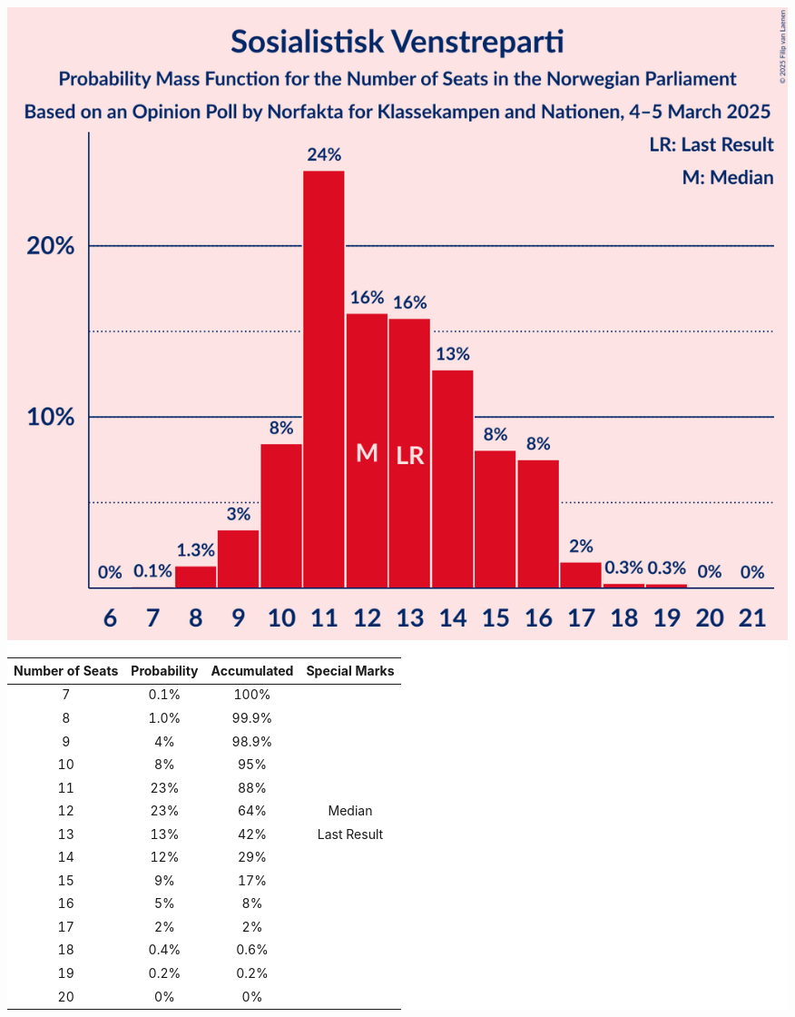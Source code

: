![Graph with seats probability mass function not yet produced](2025-03-05-Norfakta-seats-pmf-sosialistiskvenstreparti.png "Seats Probability Mass Function")

| Number of Seats | Probability | Accumulated | Special Marks |
|:---------------:|:-----------:|:-----------:|:-------------:|
| 7 | 0.1% | 100% |  |
| 8 | 1.0% | 99.9% |  |
| 9 | 4% | 98.9% |  |
| 10 | 8% | 95% |  |
| 11 | 23% | 88% |  |
| 12 | 23% | 64% | Median |
| 13 | 13% | 42% | Last Result |
| 14 | 12% | 29% |  |
| 15 | 9% | 17% |  |
| 16 | 5% | 8% |  |
| 17 | 2% | 2% |  |
| 18 | 0.4% | 0.6% |  |
| 19 | 0.2% | 0.2% |  |
| 20 | 0% | 0% |  |
